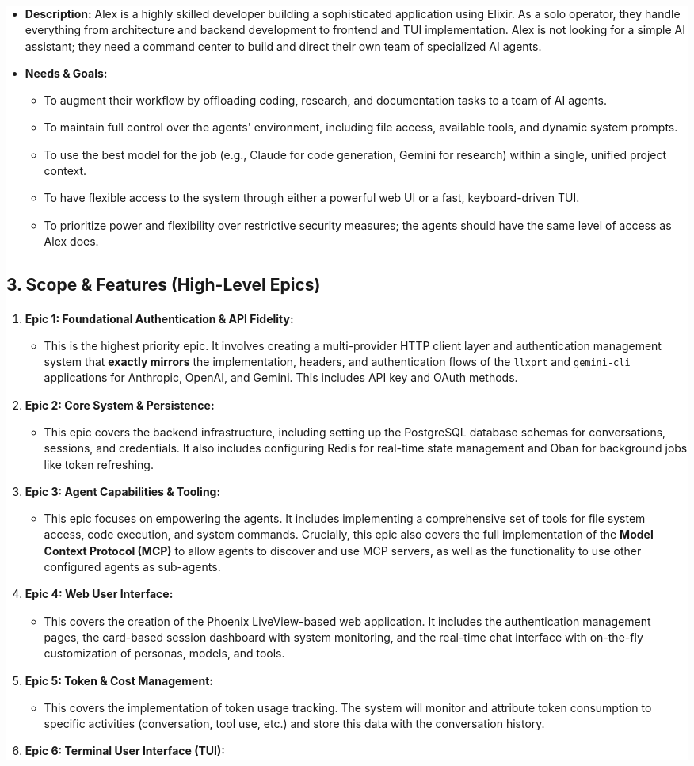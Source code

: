 - **Description:** Alex is a highly skilled developer building a sophisticated application using Elixir. As a solo operator, they handle everything from architecture and backend development to frontend and TUI implementation. Alex is not looking for a simple AI assistant; they need a command center to build and direct their own team of specialized AI agents.
    
- **Needs & Goals:**
    
    - To augment their workflow by offloading coding, research, and documentation tasks to a team of AI agents.
        
    - To maintain full control over the agents' environment, including file access, available tools, and dynamic system prompts.
        
    - To use the best model for the job (e.g., Claude for code generation, Gemini for research) within a single, unified project context.
        
    - To have flexible access to the system through either a powerful web UI or a fast, keyboard-driven TUI.
        
    - To prioritize power and flexibility over restrictive security measures; the agents should have the same level of access as Alex does.
        

## 3. Scope & Features (High-Level Epics)

1. **Epic 1: Foundational Authentication & API Fidelity:**
    
    - This is the highest priority epic. It involves creating a multi-provider HTTP client layer and authentication management system that **exactly mirrors** the implementation, headers, and authentication flows of the `llxprt` and `gemini-cli` applications for Anthropic, OpenAI, and Gemini. This includes API key and OAuth methods.
        
2. **Epic 2: Core System & Persistence:**
    
    - This epic covers the backend infrastructure, including setting up the PostgreSQL database schemas for conversations, sessions, and credentials. It also includes configuring Redis for real-time state management and Oban for background jobs like token refreshing.
        
3. **Epic 3: Agent Capabilities & Tooling:**
    
    - This epic focuses on empowering the agents. It includes implementing a comprehensive set of tools for file system access, code execution, and system commands. Crucially, this epic also covers the full implementation of the **Model Context Protocol (MCP)** to allow agents to discover and use MCP servers, as well as the functionality to use other configured agents as sub-agents.
        
4. **Epic 4: Web User Interface:**
    
    - This covers the creation of the Phoenix LiveView-based web application. It includes the authentication management pages, the card-based session dashboard with system monitoring, and the real-time chat interface with on-the-fly customization of personas, models, and tools.
        
5. **Epic 5: Token & Cost Management:**
    
    - This covers the implementation of token usage tracking. The system will monitor and attribute token consumption to specific activities (conversation, tool use, etc.) and store this data with the conversation history.
        
6. **Epic 6: Terminal User Interface (TUI):**
    